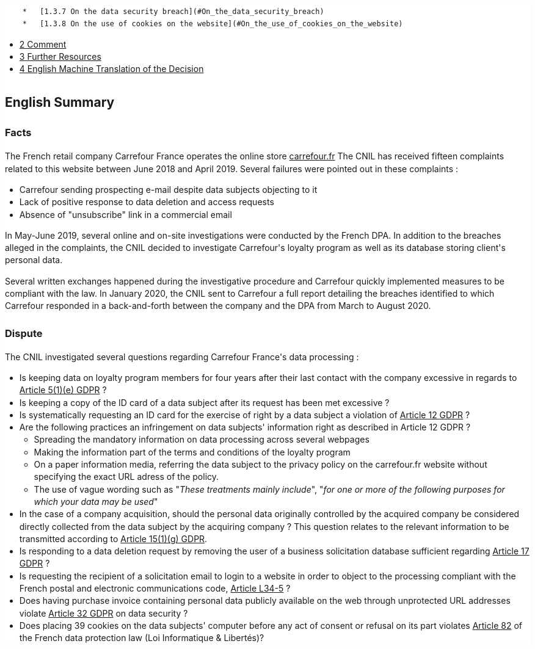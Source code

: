         *   [1.3.7 On the data security breach](#On_the_data_security_breach)
        *   [1.3.8 On the use of cookies on the website](#On_the_use_of_cookies_on_the_website)
*   [2 Comment](#Comment)
*   [3 Further Resources](#Further_Resources)
*   [4 English Machine Translation of the Decision](#English_Machine_Translation_of_the_Decision)

## English Summary

### Facts

The French retail company Carrefour France operates the online store [carrefour.fr](https://carrefour.fr) The CNIL has received fifteen complaints related to this website between June 2018 and April 2019. Several failures were pointed out in these complaints :

*   Carrefour sending prospecting e-mail despite data subjects objecting to it
*   Lack of positive response to data deletion and access requests
*   Absence of "unsubscribe" link in a commercial email

In May-June 2019, several online and on-site investigations were conducted by the French DPA. In addition to the breaches alleged in the complaints, the CNIL decided to investigate Carrefour's loyalty program as well as its database storing client's personal data.

Several written exchanges happened during the investigative procedure and Carrefour quickly implemented measures to be compliant with the law. In January 2020, the CNIL sent to Carrefour a full report detailing the breaches identified to which Carrefour responded in a back-and-forth between the company and the DPA from March to August 2020.

### Dispute

The CNIL investigated several questions regarding Carrefour France's data processing :

*   Is keeping data on loyalty program members for four years after their last contact with the company excessive in regards to [Article 5(1)(e) GDPR](https://gdprhub.eu/Article_5_GDPR#1#e) ?
*   Is keeping a copy of the ID card of a data subject after its request has been met excessive ?
*   Is systematically requesting an ID card for the exercise of right by a data subject a violation of [Article 12 GDPR](https://gdprhub.eu/Article_12_GDPR) ?
*   Are the following practices an infringement on data subjects' information right as described in Article 12 GDPR ?
    *   Spreading the mandatory information on data processing across several webpages
    *   Making the information part of the terms and conditions of the loyalty program
    *   On a paper information media, referring the data subject to the privacy policy on the carrefour.fr website without specifying the exact URL adress of the policy.
    *   The use of vague wording such as "_These treatments mainly include_", "_for one or more of the following purposes for which your data may be used_"
*   In the case of a company acquisition, should the personal data originally controlled by the acquired company be considered directly collected from the data subject by the acquiring company ? This question relates to the relevant information to be transmitted according to [Article 15(1)(g) GDPR](/index.php?title=Article_15_GDPR#1#g "Article 15 GDPR").
*   Is responding to a data deletion request by removing the user of a business solicitation database sufficient regarding [Article 17 GDPR](https://gdprhub.eu/Article%2017%20GDPR) ?
*   Is requesting the recipient of a solicitation email to login to a website in order to object to the processing compliant with the French postal and electronic communications code, [Article L34-5](https://www.legifrance.gouv.fr/codes/article_lc/LEGIARTI000006465787/2004-07-10) ?
*   Does having purchase invoice containing personal data publicly available on the web through unprotected URL addresses violate [Article 32 GDPR](https://gdprhub.eu/Article%2032%20GDPR) on data security ?
*   Does placing 39 cookies on the data subjects' computer before any act of consent or refusal on its part violates [Article 82](https://www.legifrance.gouv.fr/loda/article_lc/LEGIARTI000037813978) of the French data protection law (Loi Informatique & Libertés)?
